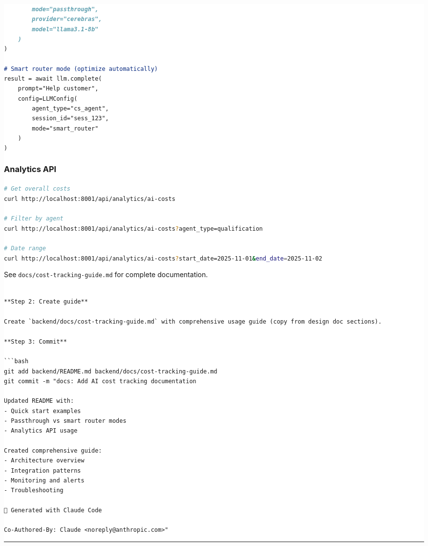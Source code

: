 ```markdown
        mode="passthrough",
        provider="cerebras",
        model="llama3.1-8b"
    )
)

# Smart router mode (optimize automatically)
result = await llm.complete(
    prompt="Help customer",
    config=LLMConfig(
        agent_type="cs_agent",
        session_id="sess_123",
        mode="smart_router"
    )
)
```

### Analytics API

```bash
# Get overall costs
curl http://localhost:8001/api/analytics/ai-costs

# Filter by agent
curl http://localhost:8001/api/analytics/ai-costs?agent_type=qualification

# Date range
curl http://localhost:8001/api/analytics/ai-costs?start_date=2025-11-01&end_date=2025-11-02
```

See `docs/cost-tracking-guide.md` for complete documentation.
```

**Step 2: Create guide**

Create `backend/docs/cost-tracking-guide.md` with comprehensive usage guide (copy from design doc sections).

**Step 3: Commit**

```bash
git add backend/README.md backend/docs/cost-tracking-guide.md
git commit -m "docs: Add AI cost tracking documentation

Updated README with:
- Quick start examples
- Passthrough vs smart router modes
- Analytics API usage

Created comprehensive guide:
- Architecture overview
- Integration patterns
- Monitoring and alerts
- Troubleshooting

🤖 Generated with Claude Code

Co-Authored-By: Claude <noreply@anthropic.com>"
```

---